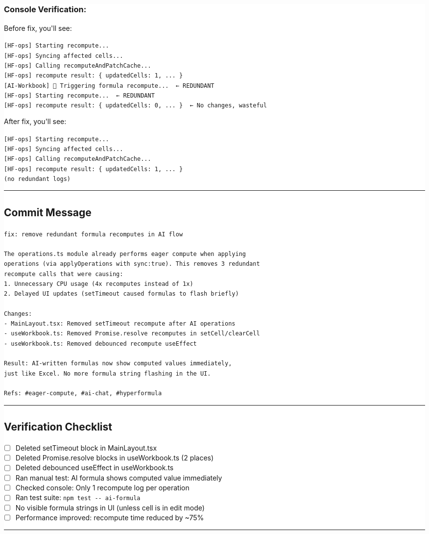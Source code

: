 ### Console Verification:
Before fix, you'll see:
```
[HF-ops] Starting recompute...
[HF-ops] Syncing affected cells...
[HF-ops] Calling recomputeAndPatchCache...
[HF-ops] recompute result: { updatedCells: 1, ... }
[AI-Workbook] 🔄 Triggering formula recompute...  ← REDUNDANT
[HF-ops] Starting recompute...  ← REDUNDANT
[HF-ops] recompute result: { updatedCells: 0, ... }  ← No changes, wasteful
```

After fix, you'll see:
```
[HF-ops] Starting recompute...
[HF-ops] Syncing affected cells...
[HF-ops] Calling recomputeAndPatchCache...
[HF-ops] recompute result: { updatedCells: 1, ... }
(no redundant logs)
```

---

## Commit Message

```
fix: remove redundant formula recomputes in AI flow

The operations.ts module already performs eager compute when applying
operations (via applyOperations with sync:true). This removes 3 redundant
recompute calls that were causing:
1. Unnecessary CPU usage (4x recomputes instead of 1x)
2. Delayed UI updates (setTimeout caused formulas to flash briefly)

Changes:
- MainLayout.tsx: Removed setTimeout recompute after AI operations
- useWorkbook.ts: Removed Promise.resolve recomputes in setCell/clearCell
- useWorkbook.ts: Removed debounced recompute useEffect

Result: AI-written formulas now show computed values immediately,
just like Excel. No more formula string flashing in the UI.

Refs: #eager-compute, #ai-chat, #hyperformula
```

---

## Verification Checklist

- [ ] Deleted setTimeout block in MainLayout.tsx
- [ ] Deleted Promise.resolve blocks in useWorkbook.ts (2 places)
- [ ] Deleted debounced useEffect in useWorkbook.ts
- [ ] Ran manual test: AI formula shows computed value immediately
- [ ] Checked console: Only 1 recompute log per operation
- [ ] Ran test suite: `npm test -- ai-formula`
- [ ] No visible formula strings in UI (unless cell is in edit mode)
- [ ] Performance improved: recompute time reduced by ~75%

---
